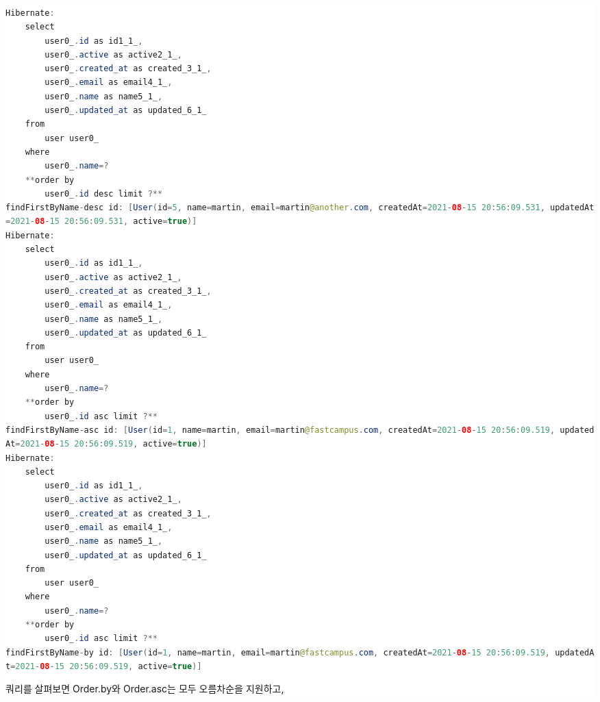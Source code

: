 ```java
Hibernate: 
    select
        user0_.id as id1_1_,
        user0_.active as active2_1_,
        user0_.created_at as created_3_1_,
        user0_.email as email4_1_,
        user0_.name as name5_1_,
        user0_.updated_at as updated_6_1_ 
    from
        user user0_ 
    where
        user0_.name=? 
    **order by
        user0_.id desc limit ?**
findFirstByName-desc id: [User(id=5, name=martin, email=martin@another.com, createdAt=2021-08-15 20:56:09.531, updatedAt=2021-08-15 20:56:09.531, active=true)]
Hibernate: 
    select
        user0_.id as id1_1_,
        user0_.active as active2_1_,
        user0_.created_at as created_3_1_,
        user0_.email as email4_1_,
        user0_.name as name5_1_,
        user0_.updated_at as updated_6_1_ 
    from
        user user0_ 
    where
        user0_.name=? 
    **order by
        user0_.id asc limit ?**
findFirstByName-asc id: [User(id=1, name=martin, email=martin@fastcampus.com, createdAt=2021-08-15 20:56:09.519, updatedAt=2021-08-15 20:56:09.519, active=true)]
Hibernate: 
    select
        user0_.id as id1_1_,
        user0_.active as active2_1_,
        user0_.created_at as created_3_1_,
        user0_.email as email4_1_,
        user0_.name as name5_1_,
        user0_.updated_at as updated_6_1_ 
    from
        user user0_ 
    where
        user0_.name=? 
    **order by
        user0_.id asc limit ?**
findFirstByName-by id: [User(id=1, name=martin, email=martin@fastcampus.com, createdAt=2021-08-15 20:56:09.519, updatedAt=2021-08-15 20:56:09.519, active=true)]
```

쿼리를 살펴보면 Order.by와 Order.asc는 모두 오름차순을 지원하고,
